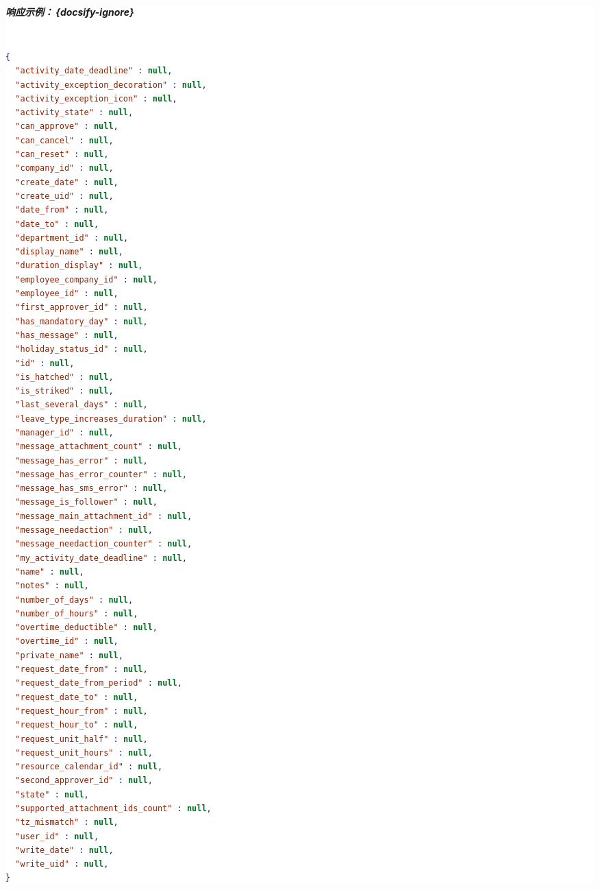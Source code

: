 
##### 响应示例： {docsify-ignore}
```json

{
  "activity_date_deadline" : null,
  "activity_exception_decoration" : null,
  "activity_exception_icon" : null,
  "activity_state" : null,
  "can_approve" : null,
  "can_cancel" : null,
  "can_reset" : null,
  "company_id" : null,
  "create_date" : null,
  "create_uid" : null,
  "date_from" : null,
  "date_to" : null,
  "department_id" : null,
  "display_name" : null,
  "duration_display" : null,
  "employee_company_id" : null,
  "employee_id" : null,
  "first_approver_id" : null,
  "has_mandatory_day" : null,
  "has_message" : null,
  "holiday_status_id" : null,
  "id" : null,
  "is_hatched" : null,
  "is_striked" : null,
  "last_several_days" : null,
  "leave_type_increases_duration" : null,
  "manager_id" : null,
  "message_attachment_count" : null,
  "message_has_error" : null,
  "message_has_error_counter" : null,
  "message_has_sms_error" : null,
  "message_is_follower" : null,
  "message_main_attachment_id" : null,
  "message_needaction" : null,
  "message_needaction_counter" : null,
  "my_activity_date_deadline" : null,
  "name" : null,
  "notes" : null,
  "number_of_days" : null,
  "number_of_hours" : null,
  "overtime_deductible" : null,
  "overtime_id" : null,
  "private_name" : null,
  "request_date_from" : null,
  "request_date_from_period" : null,
  "request_date_to" : null,
  "request_hour_from" : null,
  "request_hour_to" : null,
  "request_unit_half" : null,
  "request_unit_hours" : null,
  "resource_calendar_id" : null,
  "second_approver_id" : null,
  "state" : null,
  "supported_attachment_ids_count" : null,
  "tz_mismatch" : null,
  "user_id" : null,
  "write_date" : null,
  "write_uid" : null,
}
```